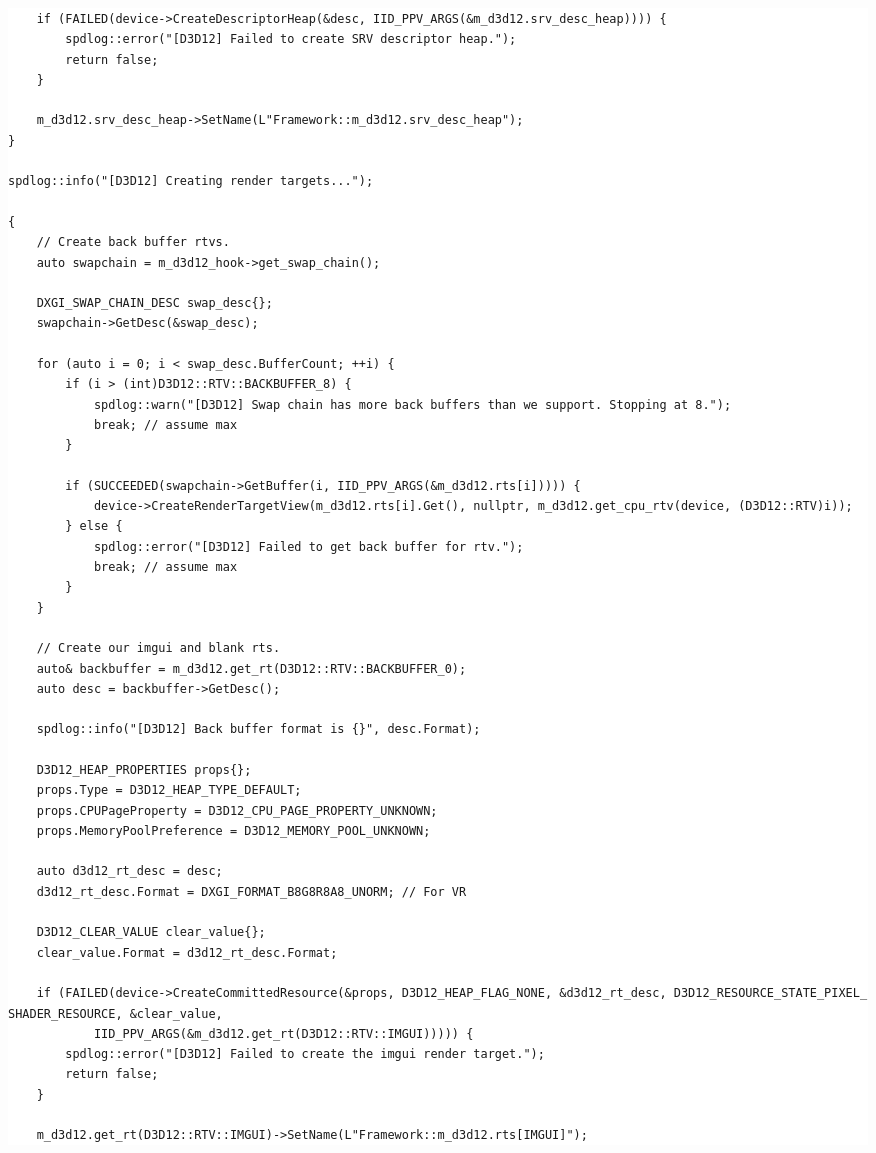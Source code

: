         if (FAILED(device->CreateDescriptorHeap(&desc, IID_PPV_ARGS(&m_d3d12.srv_desc_heap)))) {
            spdlog::error("[D3D12] Failed to create SRV descriptor heap.");
            return false;
        }

        m_d3d12.srv_desc_heap->SetName(L"Framework::m_d3d12.srv_desc_heap");
    }

    spdlog::info("[D3D12] Creating render targets...");

    {
        // Create back buffer rtvs.
        auto swapchain = m_d3d12_hook->get_swap_chain();

        DXGI_SWAP_CHAIN_DESC swap_desc{};
        swapchain->GetDesc(&swap_desc);

        for (auto i = 0; i < swap_desc.BufferCount; ++i) {
            if (i > (int)D3D12::RTV::BACKBUFFER_8) {
                spdlog::warn("[D3D12] Swap chain has more back buffers than we support. Stopping at 8.");
                break; // assume max
            }

            if (SUCCEEDED(swapchain->GetBuffer(i, IID_PPV_ARGS(&m_d3d12.rts[i])))) {
                device->CreateRenderTargetView(m_d3d12.rts[i].Get(), nullptr, m_d3d12.get_cpu_rtv(device, (D3D12::RTV)i));
            } else {
                spdlog::error("[D3D12] Failed to get back buffer for rtv.");
                break; // assume max
            }
        }

        // Create our imgui and blank rts.
        auto& backbuffer = m_d3d12.get_rt(D3D12::RTV::BACKBUFFER_0);
        auto desc = backbuffer->GetDesc();

        spdlog::info("[D3D12] Back buffer format is {}", desc.Format);

        D3D12_HEAP_PROPERTIES props{};
        props.Type = D3D12_HEAP_TYPE_DEFAULT;
        props.CPUPageProperty = D3D12_CPU_PAGE_PROPERTY_UNKNOWN;
        props.MemoryPoolPreference = D3D12_MEMORY_POOL_UNKNOWN;

        auto d3d12_rt_desc = desc;
        d3d12_rt_desc.Format = DXGI_FORMAT_B8G8R8A8_UNORM; // For VR

        D3D12_CLEAR_VALUE clear_value{};
        clear_value.Format = d3d12_rt_desc.Format;

        if (FAILED(device->CreateCommittedResource(&props, D3D12_HEAP_FLAG_NONE, &d3d12_rt_desc, D3D12_RESOURCE_STATE_PIXEL_SHADER_RESOURCE, &clear_value,
                IID_PPV_ARGS(&m_d3d12.get_rt(D3D12::RTV::IMGUI))))) {
            spdlog::error("[D3D12] Failed to create the imgui render target.");
            return false;
        }

        m_d3d12.get_rt(D3D12::RTV::IMGUI)->SetName(L"Framework::m_d3d12.rts[IMGUI]");
